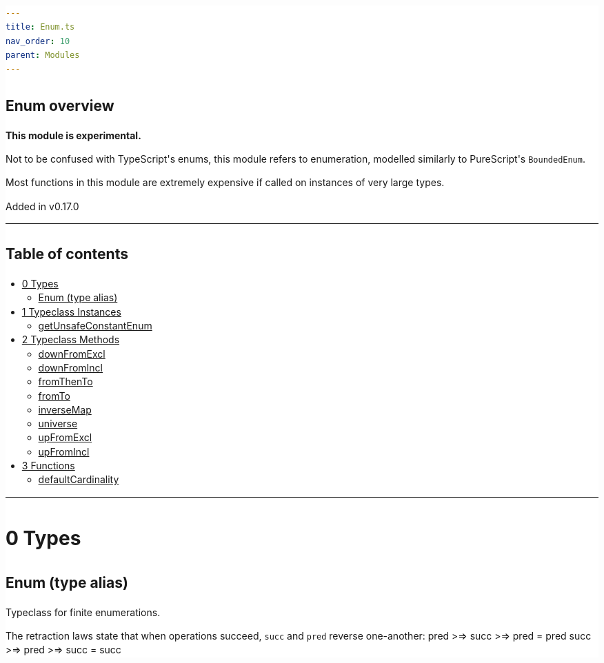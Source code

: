```yaml
---
title: Enum.ts
nav_order: 10
parent: Modules
---
```


## Enum overview

**This module is experimental.**

Not to be confused with TypeScript's enums, this module refers to
enumeration, modelled similarly to PureScript's `BoundedEnum`.

Most functions in this module are extremely expensive if called on instances
of very large types.

Added in v0.17.0

---

<h2 class="text-delta">Table of contents</h2>

- [0 Types](#0-types)
  - [Enum (type alias)](#enum-type-alias)
- [1 Typeclass Instances](#1-typeclass-instances)
  - [getUnsafeConstantEnum](#getunsafeconstantenum)
- [2 Typeclass Methods](#2-typeclass-methods)
  - [downFromExcl](#downfromexcl)
  - [downFromIncl](#downfromincl)
  - [fromThenTo](#fromthento)
  - [fromTo](#fromto)
  - [inverseMap](#inversemap)
  - [universe](#universe)
  - [upFromExcl](#upfromexcl)
  - [upFromIncl](#upfromincl)
- [3 Functions](#3-functions)
  - [defaultCardinality](#defaultcardinality)

---

# 0 Types

## Enum (type alias)

Typeclass for finite enumerations.

The retraction laws state that when operations succeed, `succ` and `pred`
reverse one-another:
pred >=> succ >=> pred = pred
succ >=> pred >=> succ = succ
